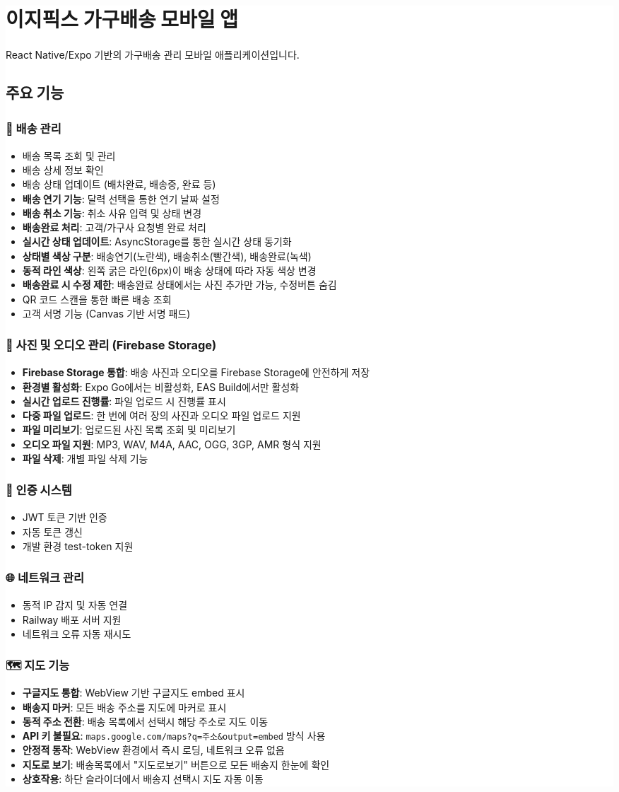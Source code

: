 # 이지픽스 가구배송 모바일 앱

React Native/Expo 기반의 가구배송 관리 모바일 애플리케이션입니다.

## 주요 기능

### 📱 배송 관리
- 배송 목록 조회 및 관리
- 배송 상세 정보 확인
- 배송 상태 업데이트 (배차완료, 배송중, 완료 등)
- **배송 연기 기능**: 달력 선택을 통한 연기 날짜 설정
- **배송 취소 기능**: 취소 사유 입력 및 상태 변경
- **배송완료 처리**: 고객/가구사 요청별 완료 처리
- **실시간 상태 업데이트**: AsyncStorage를 통한 실시간 상태 동기화
- **상태별 색상 구분**: 배송연기(노란색), 배송취소(빨간색), 배송완료(녹색)
- **동적 라인 색상**: 왼쪽 굵은 라인(6px)이 배송 상태에 따라 자동 색상 변경
- **배송완료 시 수정 제한**: 배송완료 상태에서는 사진 추가만 가능, 수정버튼 숨김
- QR 코드 스캔을 통한 빠른 배송 조회
- 고객 서명 기능 (Canvas 기반 서명 패드)

### 📸 사진 및 오디오 관리 (Firebase Storage)
- **Firebase Storage 통합**: 배송 사진과 오디오를 Firebase Storage에 안전하게 저장
- **환경별 활성화**: Expo Go에서는 비활성화, EAS Build에서만 활성화
- **실시간 업로드 진행률**: 파일 업로드 시 진행률 표시
- **다중 파일 업로드**: 한 번에 여러 장의 사진과 오디오 파일 업로드 지원
- **파일 미리보기**: 업로드된 사진 목록 조회 및 미리보기
- **오디오 파일 지원**: MP3, WAV, M4A, AAC, OGG, 3GP, AMR 형식 지원
- **파일 삭제**: 개별 파일 삭제 기능

### 🔐 인증 시스템
- JWT 토큰 기반 인증
- 자동 토큰 갱신
- 개발 환경 test-token 지원

### 🌐 네트워크 관리
- 동적 IP 감지 및 자동 연결
- Railway 배포 서버 지원
- 네트워크 오류 자동 재시도

### 🗺️ 지도 기능
- **구글지도 통합**: WebView 기반 구글지도 embed 표시
- **배송지 마커**: 모든 배송 주소를 지도에 마커로 표시
- **동적 주소 전환**: 배송 목록에서 선택시 해당 주소로 지도 이동
- **API 키 불필요**: `maps.google.com/maps?q=주소&output=embed` 방식 사용
- **안정적 동작**: WebView 환경에서 즉시 로딩, 네트워크 오류 없음
- **지도로 보기**: 배송목록에서 "지도로보기" 버튼으로 모든 배송지 한눈에 확인
- **상호작용**: 하단 슬라이더에서 배송지 선택시 지도 자동 이동
